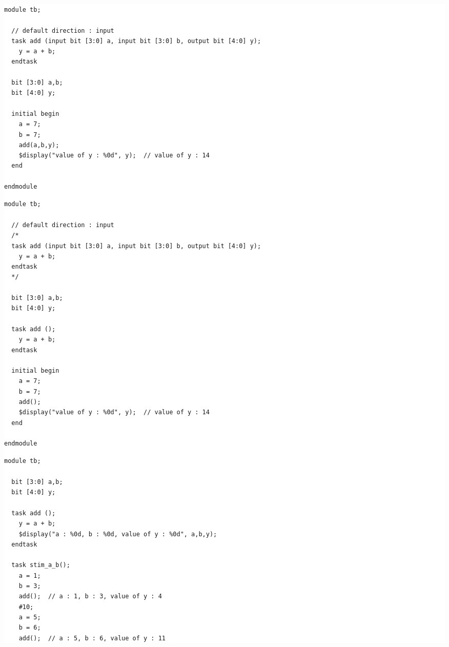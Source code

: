 ```
module tb;
  
  // default direction : input
  task add (input bit [3:0] a, input bit [3:0] b, output bit [4:0] y);
    y = a + b;
  endtask
  
  bit [3:0] a,b;
  bit [4:0] y;
  
  initial begin
    a = 7;
    b = 7;
    add(a,b,y);
    $display("value of y : %0d", y);  // value of y : 14
  end
  
endmodule
```
```
module tb;
  
  // default direction : input
  /*
  task add (input bit [3:0] a, input bit [3:0] b, output bit [4:0] y);
    y = a + b;
  endtask
  */
  
  bit [3:0] a,b;
  bit [4:0] y;
  
  task add ();
    y = a + b;
  endtask
  
  initial begin
    a = 7;
    b = 7;
    add();
    $display("value of y : %0d", y);  // value of y : 14
  end
  
endmodule
```
```
module tb;
  
  bit [3:0] a,b;
  bit [4:0] y;
  
  task add ();
    y = a + b;
    $display("a : %0d, b : %0d, value of y : %0d", a,b,y);
  endtask
  
  task stim_a_b();
    a = 1;
    b = 3;
    add();  // a : 1, b : 3, value of y : 4
    #10;
    a = 5;
    b = 6;
    add();  // a : 5, b : 6, value of y : 11
```